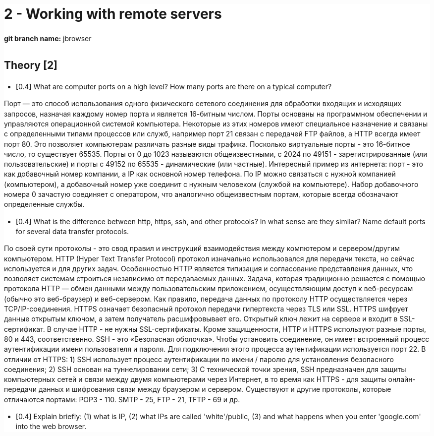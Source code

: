 # 2 - Working with remote servers

**git branch name:** jbrowser

## Theory [2]

* [0.4] What are computer ports on a high level? How many ports are there on a typical computer?

Порт  — это способ использования одного физического сетевого соединения для обработки входящих и исходящих запросов, назначая каждому номер порта и является 16-битным числом. Порты основаны на программном обеспечении и управляются операционной системой компьютера. Некоторые из этих номеров имеют специальное назначение и связаны с определенными типами процессов или служб, например порт 21 связан с передачей FTP файлов, а HTTP всегда имеет порт 80. Это позволяет компьютерам различать разные виды трафика. Посколько виртуальные порты - это 16-битное число, то существует 65535. Порты от 0 до 1023 называются общеизвестными, с 2024 по 49151 - зарегистрированные (или пользовательские) и порты с 49152 по 65535 - динамические (или частные). Интересный пример из интернета: порт - это как добавочный номер компании, а IP как основной номер телефона. По IP можно связаться с нужной компанией (компьютером), а добавочный номер уже соединит с нужным человеком (службой на компьютере). Набор добавочного номера 0 зачастую соединяет с оператором, что аналогично общеизвестным портам, которые всегда обозначают определенные службы.

* [0.4] What is the difference between http, https, ssh, and other protocols? In what sense are they similar? Name default ports for several data transfer protocols.

По своей сути протоколы - это свод правил и инструкций взаимодействия между компютером и сервером/другим компьютером. HTTP (Hyper Text Transfer Protocol) протокол изначально использовался для передачи текста, но сейчас используется и для других задач. Особенностью HTTP является типизация и согласование представления данных, что позволяет системам строиться независимо от передаваемых данных. Задача, которая традиционно решается с помощью протокола HTTP — обмен данными между пользовательским приложением, осуществляющим доступ к веб-ресурсам (обычно это веб-браузер) и веб-сервером. Как правило, передача данных по протоколу HTTP осуществляется через TCP/IP-соединения. HTTPS означает безопасный протокол передачи гипертекста через TLS или SSL. HTTPS шифрует данные открытым ключом, а затем получатель расшифровывает его. Открытый ключ лежит на сервере и входит в SSL-сертификат. В случае HTTP - не нужны SSL-сертификаты. Кроме защищенности, HTTP и HTTPS используют разные порты, 80 и 443, соответственно. SSH - это «Безопасная оболочка». Чтобы установить соединение, он имеет встроенный процесс аутентификации имени пользователя и пароля. Для подключения этого процесса аутентификации используется порт 22. В отличии от HTTPS: 1) SSH использует процесс аутентификации по имени / паролю для установления безопасного соединения; 2) SSH основан на туннелировании сети; 3) С технической точки зрения, SSH предназначен для защиты компьютерных сетей и связи между двумя компьютерами через Интернет, в то время как HTTPS - для защиты онлайн-передачи данных и шифрования связи между браузером и сервером. Существуют и другие протоколы, которые отличаются портами: POP3 - 110. SMTP - 25, FTP - 21, TFTP - 69 и др.

* [0.4] Explain briefly: (1) what is IP, (2) what IPs are called 'white'/public, (3) and what happens when you enter 'google.com' into the web browser.
